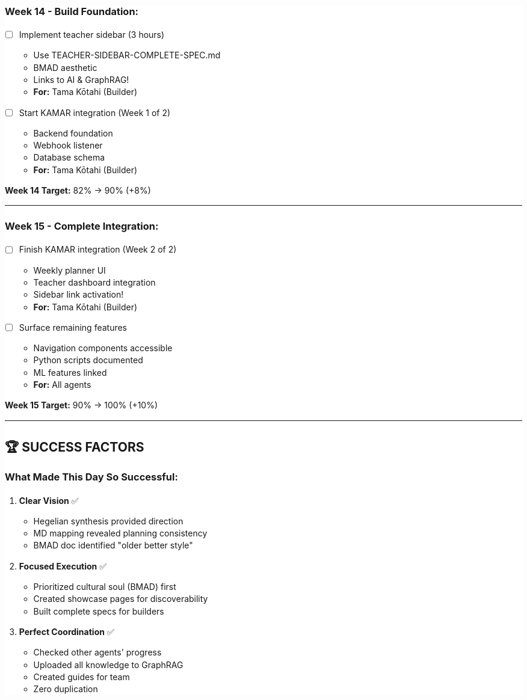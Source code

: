 
### **Week 14 - Build Foundation:**
- [ ] Implement teacher sidebar (3 hours)
  - Use TEACHER-SIDEBAR-COMPLETE-SPEC.md
  - BMAD aesthetic
  - Links to AI & GraphRAG!
  - **For:** Tama Kōtahi (Builder)

- [ ] Start KAMAR integration (Week 1 of 2)
  - Backend foundation
  - Webhook listener
  - Database schema
  - **For:** Tama Kōtahi (Builder)

**Week 14 Target:** 82% → 90% (+8%)

---

### **Week 15 - Complete Integration:**
- [ ] Finish KAMAR integration (Week 2 of 2)
  - Weekly planner UI
  - Teacher dashboard integration
  - Sidebar link activation!
  - **For:** Tama Kōtahi (Builder)

- [ ] Surface remaining features
  - Navigation components accessible
  - Python scripts documented
  - ML features linked
  - **For:** All agents

**Week 15 Target:** 90% → 100% (+10%)

---

## 🏆 SUCCESS FACTORS

### **What Made This Day So Successful:**

1. **Clear Vision** ✅
   - Hegelian synthesis provided direction
   - MD mapping revealed planning consistency
   - BMAD doc identified "older better style"

2. **Focused Execution** ✅
   - Prioritized cultural soul (BMAD) first
   - Created showcase pages for discoverability
   - Built complete specs for builders

3. **Perfect Coordination** ✅
   - Checked other agents' progress
   - Uploaded all knowledge to GraphRAG
   - Created guides for team
   - Zero duplication
